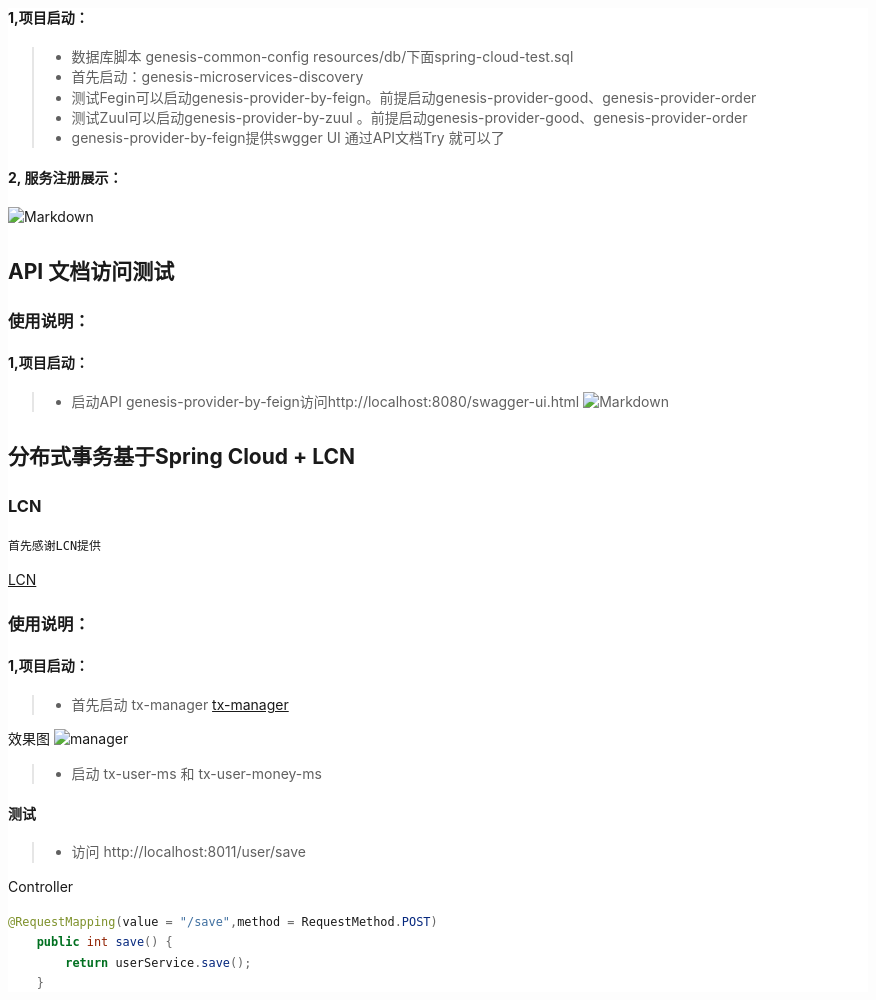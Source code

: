 #### 1,项目启动：
> * 数据库脚本 genesis-common-config resources/db/下面spring-cloud-test.sql
> * 首先启动：genesis-microservices-discovery
> * 测试Fegin可以启动genesis-provider-by-feign。前提启动genesis-provider-good、genesis-provider-order
> * 测试Zuul可以启动genesis-provider-by-zuul 。前提启动genesis-provider-good、genesis-provider-order
> * genesis-provider-by-feign提供swgger UI 通过API文档Try 就可以了

#### 2, 服务注册展示：
![Markdown](http://i1.piimg.com/1949/fb0fc9336867151c.png)


## API 文档访问测试

### 使用说明：

#### 1,项目启动：
> * 启动API genesis-provider-by-feign访问http://localhost:8080/swagger-ui.html
![Markdown](http://i2.bvimg.com/607995/7d2dd1afb7ee0104.jpg)


## 分布式事务基于Spring Cloud + LCN

### LCN 
    首先感谢LCN提供
[LCN](https://github.com/1991wangliang/tx-lcn)

### 使用说明：
    
#### 1,项目启动：

> * 首先启动 tx-manager
[tx-manager](http://localhost:8100/index)

效果图
![manager](http://i1.bvimg.com/607995/10d7b69bf61f4e10.jpg)

> * 启动 tx-user-ms 和 tx-user-money-ms

#### 测试

> * 访问 http://localhost:8011/user/save

Controller  

```java
@RequestMapping(value = "/save",method = RequestMethod.POST)
    public int save() {
        return userService.save();
    }
```
